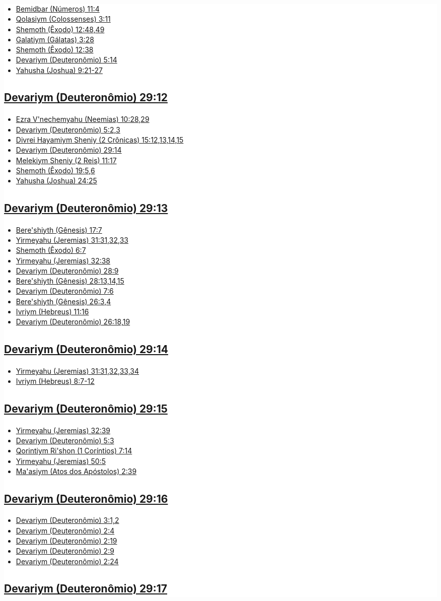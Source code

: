 - [Bemidbar (Números) 11:4](https://bible.ozzuu.com/pt_yah/Num/11#4)
- [Qolasiym (Colossenses) 3:11](https://bible.ozzuu.com/pt_yah/Col/3#11)
- [Shemoth (Êxodo) 12:48,49](https://bible.ozzuu.com/pt_yah/Exo/12#48)
- [Galatiym (Gálatas) 3:28](https://bible.ozzuu.com/pt_yah/Gal/3#28)
- [Shemoth (Êxodo) 12:38](https://bible.ozzuu.com/pt_yah/Exo/12#38)
- [Devariym (Deuteronômio) 5:14](https://bible.ozzuu.com/pt_yah/Deu/5#14)
- [Yahusha (Joshua) 9:21-27](https://bible.ozzuu.com/pt_yah/Jos/9#21)
<h2 id="12"><a href="https://bible.ozzuu.com/pt_yah/Deu/29#12" target="_blank">Devariym (Deuteronômio) 29:12</a></h2>

- [Ezra V'nechemyahu (Neemias) 10:28,29](https://bible.ozzuu.com/pt_yah/Neh/10#28)
- [Devariym (Deuteronômio) 5:2,3](https://bible.ozzuu.com/pt_yah/Deu/5#2)
- [Divrei Hayamiym Sheniy (2 Crônicas) 15:12,13,14,15](https://bible.ozzuu.com/pt_yah/2Ch/15#12)
- [Devariym (Deuteronômio) 29:14](https://bible.ozzuu.com/pt_yah/Deu/29#14)
- [Melekiym Sheniy (2 Reis) 11:17](https://bible.ozzuu.com/pt_yah/2Ki/11#17)
- [Shemoth (Êxodo) 19:5,6](https://bible.ozzuu.com/pt_yah/Exo/19#5)
- [Yahusha (Joshua) 24:25](https://bible.ozzuu.com/pt_yah/Jos/24#25)
<h2 id="13"><a href="https://bible.ozzuu.com/pt_yah/Deu/29#13" target="_blank">Devariym (Deuteronômio) 29:13</a></h2>

- [Bere'shiyth (Gênesis) 17:7](https://bible.ozzuu.com/pt_yah/Gen/17#7)
- [Yirmeyahu (Jeremias) 31:31,32,33](https://bible.ozzuu.com/pt_yah/Jer/31#31)
- [Shemoth (Êxodo) 6:7](https://bible.ozzuu.com/pt_yah/Exo/6#7)
- [Yirmeyahu (Jeremias) 32:38](https://bible.ozzuu.com/pt_yah/Jer/32#38)
- [Devariym (Deuteronômio) 28:9](https://bible.ozzuu.com/pt_yah/Deu/28#9)
- [Bere'shiyth (Gênesis) 28:13,14,15](https://bible.ozzuu.com/pt_yah/Gen/28#13)
- [Devariym (Deuteronômio) 7:6](https://bible.ozzuu.com/pt_yah/Deu/7#6)
- [Bere'shiyth (Gênesis) 26:3,4](https://bible.ozzuu.com/pt_yah/Gen/26#3)
- [Ivriym (Hebreus) 11:16](https://bible.ozzuu.com/pt_yah/Heb/11#16)
- [Devariym (Deuteronômio) 26:18,19](https://bible.ozzuu.com/pt_yah/Deu/26#18)
<h2 id="14"><a href="https://bible.ozzuu.com/pt_yah/Deu/29#14" target="_blank">Devariym (Deuteronômio) 29:14</a></h2>

- [Yirmeyahu (Jeremias) 31:31,32,33,34](https://bible.ozzuu.com/pt_yah/Jer/31#31)
- [Ivriym (Hebreus) 8:7-12](https://bible.ozzuu.com/pt_yah/Heb/8#7)
<h2 id="15"><a href="https://bible.ozzuu.com/pt_yah/Deu/29#15" target="_blank">Devariym (Deuteronômio) 29:15</a></h2>

- [Yirmeyahu (Jeremias) 32:39](https://bible.ozzuu.com/pt_yah/Jer/32#39)
- [Devariym (Deuteronômio) 5:3](https://bible.ozzuu.com/pt_yah/Deu/5#3)
- [Qorintiym Ri'shon (1 Coríntios) 7:14](https://bible.ozzuu.com/pt_yah/1Co/7#14)
- [Yirmeyahu (Jeremias) 50:5](https://bible.ozzuu.com/pt_yah/Jer/50#5)
- [Ma'asiym (Atos dos Apóstolos) 2:39](https://bible.ozzuu.com/pt_yah/Act/2#39)
<h2 id="16"><a href="https://bible.ozzuu.com/pt_yah/Deu/29#16" target="_blank">Devariym (Deuteronômio) 29:16</a></h2>

- [Devariym (Deuteronômio) 3:1,2](https://bible.ozzuu.com/pt_yah/Deu/3#1)
- [Devariym (Deuteronômio) 2:4](https://bible.ozzuu.com/pt_yah/Deu/2#4)
- [Devariym (Deuteronômio) 2:19](https://bible.ozzuu.com/pt_yah/Deu/2#19)
- [Devariym (Deuteronômio) 2:9](https://bible.ozzuu.com/pt_yah/Deu/2#9)
- [Devariym (Deuteronômio) 2:24](https://bible.ozzuu.com/pt_yah/Deu/2#24)
<h2 id="17"><a href="https://bible.ozzuu.com/pt_yah/Deu/29#17" target="_blank">Devariym (Deuteronômio) 29:17</a></h2>
